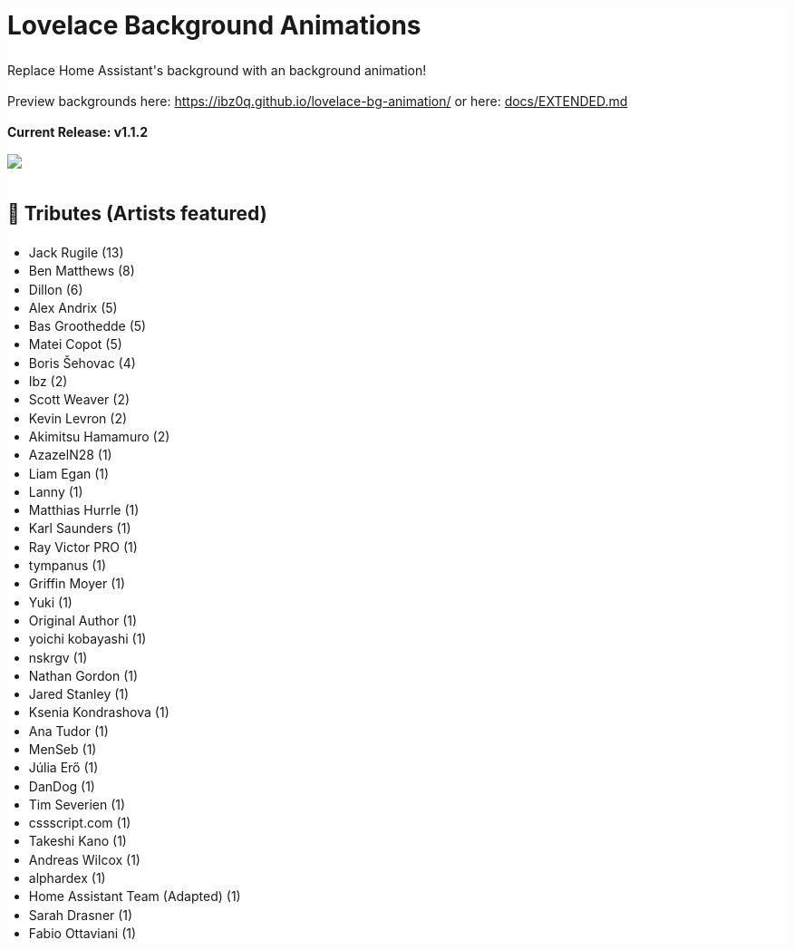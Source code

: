 # Lovelace Background Animations 

Replace Home Assistant's background with an background animation!

Preview backgrounds here: https://ibz0q.github.io/lovelace-bg-animation/ or here: [docs/EXTENDED.md](https://github.com/ibz0q/lovelace-bg-animation/blob/main/docs/EXTENDED.md)


**Current Release: v1.1.2**

<p align="center">

[<img src="https://i.imgur.com/PLlO4cA.gif">](https://i.imgur.com/f3hLlRu.mp4)
</p>

 
## 🎀 Tributes (Artists featured)

 - Jack Rugile (13)
 - Ben Matthews (8)
 - Dillon (6)
 - Alex Andrix (5)
 - Bas Groothedde (5)
 - Matei Copot (5)
 - Boris Šehovac (4)
 - Ibz (2)
 - Scott Weaver (2)
 - Kevin Levron (2)
 - Akimitsu Hamamuro (2)
 - AzazelN28 (1)
 - Liam Egan (1)
 - Lanny (1)
 - Matthias Hurrle (1)
 - Karl Saunders (1)
 - Ray Victor PRO (1)
 - tympanus (1)
 - Griffin Moyer (1)
 - Yuki (1)
 - Original Author (1)
 - yoichi kobayashi (1)
 - nskrgv (1)
 - Nathan Gordon (1)
 - Jared Stanley (1)
 - Ksenia Kondrashova (1)
 - Ana Tudor (1)
 - MenSeb (1)
 - Júlia Erő (1)
 - DanDog (1)
 - Tim Severien (1)
 - cssscript.com (1)
 - Takeshi Kano (1)
 - Andreas Wilcox (1)
 - alphardex (1)
 - Home Assistant Team (Adapted) (1)
 - Sarah Drasner (1)
 - Fabio Ottaviani (1)
